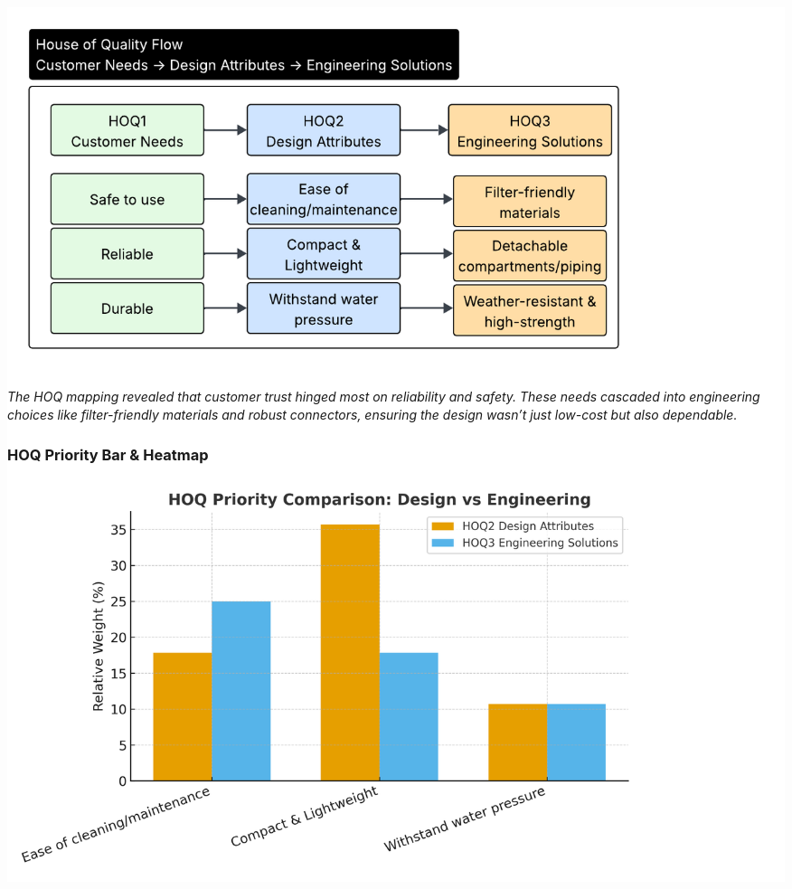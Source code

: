 <img src="visuals/02_HOQ_flow_diagram.png" width="700">  

*The HOQ mapping revealed that customer trust hinged most on reliability and safety. These needs cascaded into engineering choices like filter-friendly materials and robust connectors, ensuring the design wasn’t just low-cost but also dependable.*  

### HOQ Priority Bar & Heatmap

<img src="visuals/Extra_hoq_barchart.png" width="700">  